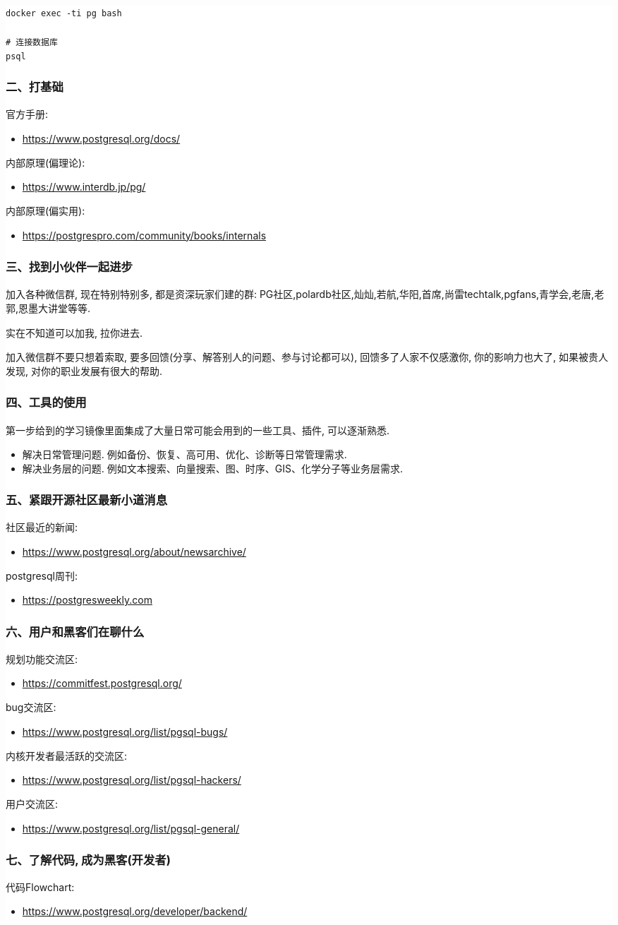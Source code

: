 ```  
docker exec -ti pg bash    
    
# 连接数据库    
psql    
```  
  
### 二、打基础  
官方手册:   
- https://www.postgresql.org/docs/  
  
内部原理(偏理论):   
- https://www.interdb.jp/pg/  
  
内部原理(偏实用):   
- https://postgrespro.com/community/books/internals  
  
### 三、找到小伙伴一起进步  
  
加入各种微信群, 现在特别特别多, 都是资深玩家们建的群: PG社区,polardb社区,灿灿,若航,华阳,首席,尚雷techtalk,pgfans,青学会,老唐,老郭,恩墨大讲堂等等.    
    
实在不知道可以加我, 拉你进去.    
   
加入微信群不要只想着索取, 要多回馈(分享、解答别人的问题、参与讨论都可以), 回馈多了人家不仅感激你, 你的影响力也大了, 如果被贵人发现, 对你的职业发展有很大的帮助.    
    
### 四、工具的使用  
第一步给到的学习镜像里面集成了大量日常可能会用到的一些工具、插件, 可以逐渐熟悉.   
- 解决日常管理问题.  例如备份、恢复、高可用、优化、诊断等日常管理需求.   
- 解决业务层的问题.  例如文本搜索、向量搜索、图、时序、GIS、化学分子等业务层需求.       
  
### 五、紧跟开源社区最新小道消息   
  
社区最近的新闻:  
- https://www.postgresql.org/about/newsarchive/  
  
postgresql周刊:  
- https://postgresweekly.com  
  
### 六、用户和黑客们在聊什么  
  
规划功能交流区:  
- https://commitfest.postgresql.org/  
  
bug交流区:  
- https://www.postgresql.org/list/pgsql-bugs/  
  
内核开发者最活跃的交流区:  
- https://www.postgresql.org/list/pgsql-hackers/  
  
用户交流区:  
- https://www.postgresql.org/list/pgsql-general/  
  
### 七、了解代码, 成为黑客(开发者)  
代码Flowchart:   
- https://www.postgresql.org/developer/backend/  
  